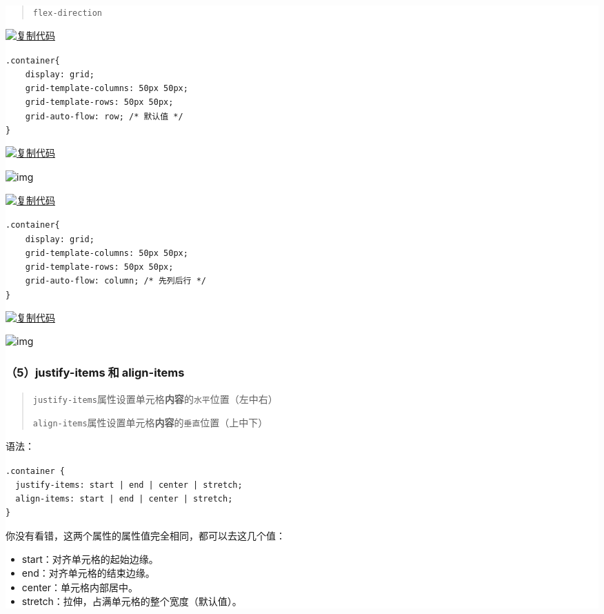 >
> ```
> flex-direction
> ```

[![复制代码](https://common.cnblogs.com/images/copycode.gif)](javascript:void(0);)

```
.container{    
    display: grid;
    grid-template-columns: 50px 50px;
    grid-template-rows: 50px 50px;
    grid-auto-flow: row; /* 默认值 */
}
```

[![复制代码](https://common.cnblogs.com/images/copycode.gif)](javascript:void(0);)

![img](https://img2022.cnblogs.com/blog/2569817/202201/2569817-20220129215222279-609438204.png)

[![复制代码](https://common.cnblogs.com/images/copycode.gif)](javascript:void(0);)

```
.container{    
    display: grid;
    grid-template-columns: 50px 50px;
    grid-template-rows: 50px 50px;
    grid-auto-flow: column; /* 先列后行 */
}
```

[![复制代码](https://common.cnblogs.com/images/copycode.gif)](javascript:void(0);)

![img](https://img2022.cnblogs.com/blog/2569817/202201/2569817-20220129215345967-200266980.png)

### （5）justify-items 和 align-items

> `justify-items`属性设置单元格**内容**的`水平`位置（左中右）
>
> `align-items`属性设置单元格**内容**的`垂直`位置（上中下）

语法：

```
.container {
  justify-items: start | end | center | stretch;
  align-items: start | end | center | stretch;
}
```

你没有看错，这两个属性的属性值完全相同，都可以去这几个值：

- start：对齐单元格的起始边缘。
- end：对齐单元格的结束边缘。
- center：单元格内部居中。
- stretch：拉伸，占满单元格的整个宽度（默认值）。
